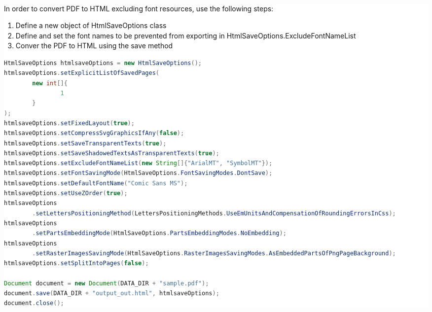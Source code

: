 In order to convert PDF to HTML excluding font resources, use the following steps:

1. Define a new object of HtmlSaveOptions class
1. Define and set the font names to be prevented from exporting in HtmlSaveOptions.ExcludeFontNameList
1. Conver the PDF to HTML using the save method

```java
HtmlSaveOptions htmlsaveOptions = new HtmlSaveOptions();
htmlsaveOptions.setExplicitListOfSavedPages(
        new int[]{
                1
        }
);
htmlsaveOptions.setFixedLayout(true);
htmlsaveOptions.setCompressSvgGraphicsIfAny(false);
htmlsaveOptions.setSaveTransparentTexts(true);
htmlsaveOptions.setSaveShadowedTextsAsTransparentTexts(true);
htmlsaveOptions.setExcludeFontNameList(new String[]{"ArialMT", "SymbolMT"});
htmlsaveOptions.setFontSavingMode(HtmlSaveOptions.FontSavingModes.DontSave);
htmlsaveOptions.setDefaultFontName("Comic Sans MS");
htmlsaveOptions.setUseZOrder(true);
htmlsaveOptions
        .setLettersPositioningMethod(LettersPositioningMethods.UseEmUnitsAndCompensationOfRoundingErrorsInCss);
htmlsaveOptions
        .setPartsEmbeddingMode(HtmlSaveOptions.PartsEmbeddingModes.NoEmbedding);
htmlsaveOptions
        .setRasterImagesSavingMode(HtmlSaveOptions.RasterImagesSavingModes.AsEmbeddedPartsOfPngPageBackground);
htmlsaveOptions.setSplitIntoPages(false);

Document document = new Document(DATA_DIR + "sample.pdf");
document.save(DATA_DIR + "output_out.html", htmlsaveOptions);
document.close();
```
